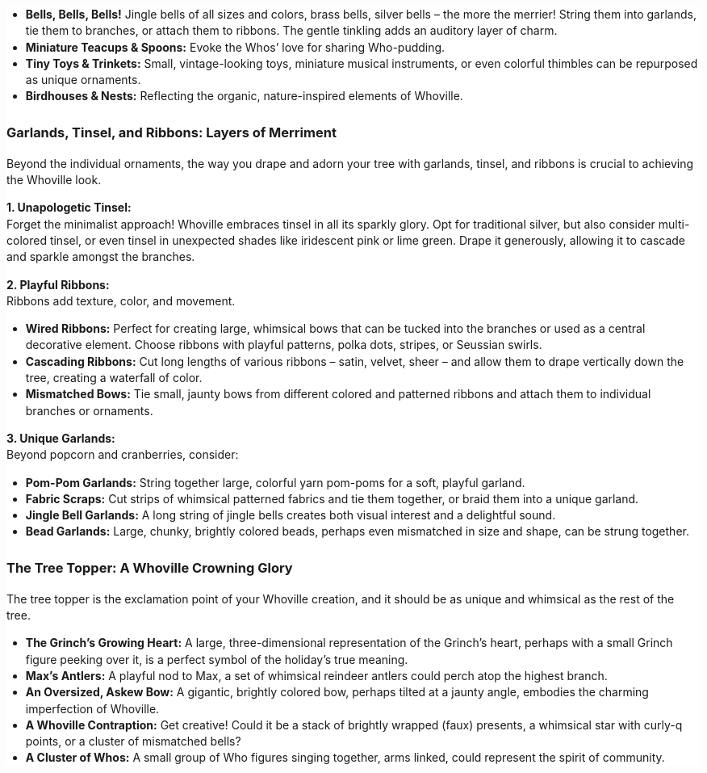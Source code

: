 * **Bells, Bells, Bells!** Jingle bells of all sizes and colors, brass bells, silver bells – the more the merrier! String them into garlands, tie them to branches, or attach them to ribbons. The gentle tinkling adds an auditory layer of charm.
* **Miniature Teacups & Spoons:** Evoke the Whos’ love for sharing Who-pudding.
* **Tiny Toys & Trinkets:** Small, vintage-looking toys, miniature musical instruments, or even colorful thimbles can be repurposed as unique ornaments.
* **Birdhouses & Nests:** Reflecting the organic, nature-inspired elements of Whoville.

### Garlands, Tinsel, and Ribbons: Layers of Merriment

Beyond the individual ornaments, the way you drape and adorn your tree with garlands, tinsel, and ribbons is crucial to achieving the Whoville look.

**1. Unapologetic Tinsel:**  
Forget the minimalist approach! Whoville embraces tinsel in all its sparkly glory. Opt for traditional silver, but also consider multi-colored tinsel, or even tinsel in unexpected shades like iridescent pink or lime green. Drape it generously, allowing it to cascade and sparkle amongst the branches.

**2. Playful Ribbons:**  
Ribbons add texture, color, and movement.

* **Wired Ribbons:** Perfect for creating large, whimsical bows that can be tucked into the branches or used as a central decorative element. Choose ribbons with playful patterns, polka dots, stripes, or Seussian swirls.
* **Cascading Ribbons:** Cut long lengths of various ribbons – satin, velvet, sheer – and allow them to drape vertically down the tree, creating a waterfall of color.
* **Mismatched Bows:** Tie small, jaunty bows from different colored and patterned ribbons and attach them to individual branches or ornaments.

**3. Unique Garlands:**  
Beyond popcorn and cranberries, consider:

* **Pom-Pom Garlands:** String together large, colorful yarn pom-poms for a soft, playful garland.
* **Fabric Scraps:** Cut strips of whimsical patterned fabrics and tie them together, or braid them into a unique garland.
* **Jingle Bell Garlands:** A long string of jingle bells creates both visual interest and a delightful sound.
* **Bead Garlands:** Large, chunky, brightly colored beads, perhaps even mismatched in size and shape, can be strung together.

### The Tree Topper: A Whoville Crowning Glory

The tree topper is the exclamation point of your Whoville creation, and it should be as unique and whimsical as the rest of the tree.

* **The Grinch’s Growing Heart:** A large, three-dimensional representation of the Grinch’s heart, perhaps with a small Grinch figure peeking over it, is a perfect symbol of the holiday’s true meaning.
* **Max’s Antlers:** A playful nod to Max, a set of whimsical reindeer antlers could perch atop the highest branch.
* **An Oversized, Askew Bow:** A gigantic, brightly colored bow, perhaps tilted at a jaunty angle, embodies the charming imperfection of Whoville.
* **A Whoville Contraption:** Get creative! Could it be a stack of brightly wrapped (faux) presents, a whimsical star with curly-q points, or a cluster of mismatched bells?
* **A Cluster of Whos:** A small group of Who figures singing together, arms linked, could represent the spirit of community.
